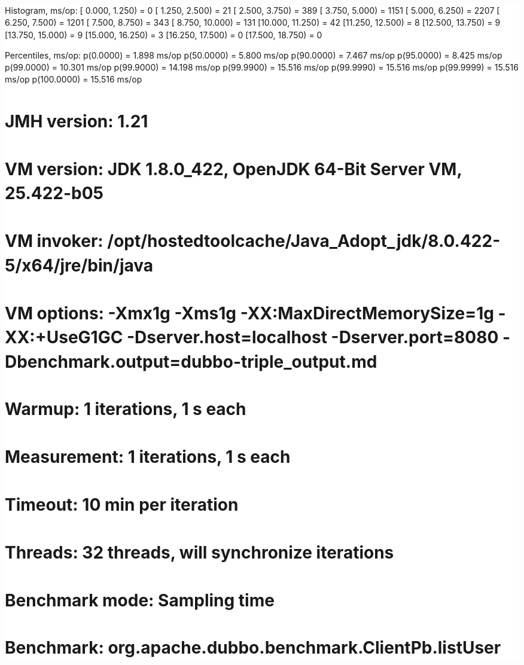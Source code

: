   Histogram, ms/op:
    [ 0.000,  1.250) = 0 
    [ 1.250,  2.500) = 21 
    [ 2.500,  3.750) = 389 
    [ 3.750,  5.000) = 1151 
    [ 5.000,  6.250) = 2207 
    [ 6.250,  7.500) = 1201 
    [ 7.500,  8.750) = 343 
    [ 8.750, 10.000) = 131 
    [10.000, 11.250) = 42 
    [11.250, 12.500) = 8 
    [12.500, 13.750) = 9 
    [13.750, 15.000) = 9 
    [15.000, 16.250) = 3 
    [16.250, 17.500) = 0 
    [17.500, 18.750) = 0 

  Percentiles, ms/op:
      p(0.0000) =      1.898 ms/op
     p(50.0000) =      5.800 ms/op
     p(90.0000) =      7.467 ms/op
     p(95.0000) =      8.425 ms/op
     p(99.0000) =     10.301 ms/op
     p(99.9000) =     14.198 ms/op
     p(99.9900) =     15.516 ms/op
     p(99.9990) =     15.516 ms/op
     p(99.9999) =     15.516 ms/op
    p(100.0000) =     15.516 ms/op


# JMH version: 1.21
# VM version: JDK 1.8.0_422, OpenJDK 64-Bit Server VM, 25.422-b05
# VM invoker: /opt/hostedtoolcache/Java_Adopt_jdk/8.0.422-5/x64/jre/bin/java
# VM options: -Xmx1g -Xms1g -XX:MaxDirectMemorySize=1g -XX:+UseG1GC -Dserver.host=localhost -Dserver.port=8080 -Dbenchmark.output=dubbo-triple_output.md
# Warmup: 1 iterations, 1 s each
# Measurement: 1 iterations, 1 s each
# Timeout: 10 min per iteration
# Threads: 32 threads, will synchronize iterations
# Benchmark mode: Sampling time
# Benchmark: org.apache.dubbo.benchmark.ClientPb.listUser
